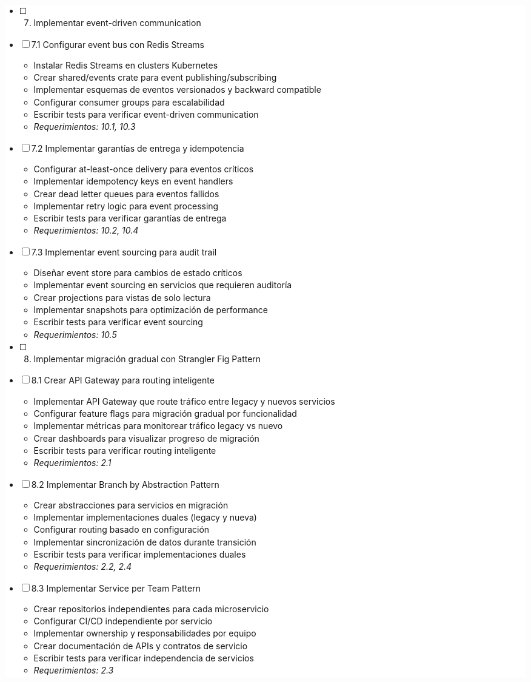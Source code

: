 - [ ] 7. Implementar event-driven communication
- [ ] 7.1 Configurar event bus con Redis Streams

  - Instalar Redis Streams en clusters Kubernetes
  - Crear shared/events crate para event publishing/subscribing
  - Implementar esquemas de eventos versionados y backward compatible
  - Configurar consumer groups para escalabilidad
  - Escribir tests para verificar event-driven communication
  - _Requerimientos: 10.1, 10.3_

- [ ] 7.2 Implementar garantías de entrega y idempotencia

  - Configurar at-least-once delivery para eventos críticos
  - Implementar idempotency keys en event handlers
  - Crear dead letter queues para eventos fallidos
  - Implementar retry logic para event processing
  - Escribir tests para verificar garantías de entrega
  - _Requerimientos: 10.2, 10.4_

- [ ] 7.3 Implementar event sourcing para audit trail

  - Diseñar event store para cambios de estado críticos
  - Implementar event sourcing en servicios que requieren auditoría
  - Crear projections para vistas de solo lectura
  - Implementar snapshots para optimización de performance
  - Escribir tests para verificar event sourcing
  - _Requerimientos: 10.5_

- [ ] 8. Implementar migración gradual con Strangler Fig Pattern
- [ ] 8.1 Crear API Gateway para routing inteligente

  - Implementar API Gateway que route tráfico entre legacy y nuevos servicios
  - Configurar feature flags para migración gradual por funcionalidad
  - Implementar métricas para monitorear tráfico legacy vs nuevo
  - Crear dashboards para visualizar progreso de migración
  - Escribir tests para verificar routing inteligente
  - _Requerimientos: 2.1_

- [ ] 8.2 Implementar Branch by Abstraction Pattern

  - Crear abstracciones para servicios en migración
  - Implementar implementaciones duales (legacy y nueva)
  - Configurar routing basado en configuración
  - Implementar sincronización de datos durante transición
  - Escribir tests para verificar implementaciones duales
  - _Requerimientos: 2.2, 2.4_

- [ ] 8.3 Implementar Service per Team Pattern

  - Crear repositorios independientes para cada microservicio
  - Configurar CI/CD independiente por servicio
  - Implementar ownership y responsabilidades por equipo
  - Crear documentación de APIs y contratos de servicio
  - Escribir tests para verificar independencia de servicios
  - _Requerimientos: 2.3_
